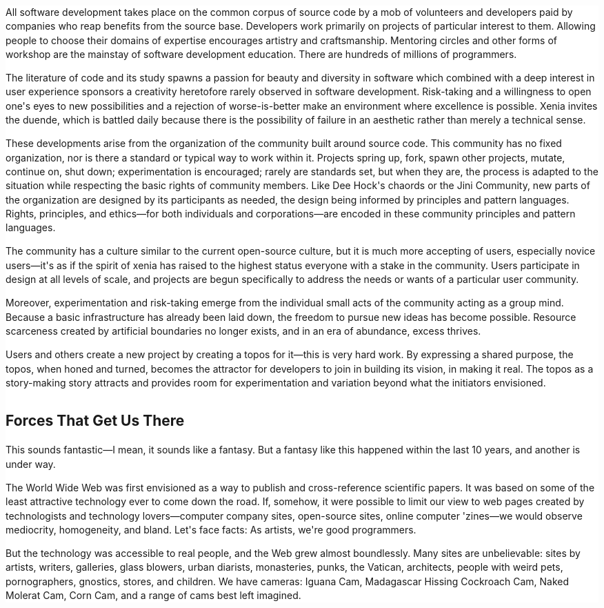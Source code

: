 All software development takes place on the common corpus of source code by a mob of volunteers and developers paid by companies who reap benefits from the source base. Developers work primarily on projects of particular interest to them. Allowing people to choose their domains of expertise encourages artistry and craftsmanship. Mentoring circles and other forms of workshop are the mainstay of software development education. There are hundreds of millions of programmers.

The literature of code and its study spawns a passion for beauty and diversity in software which combined with a deep interest in user experience sponsors a creativity heretofore rarely observed in software development. Risk-taking and a willingness to open one's eyes to new possibilities and a rejection of worse-is-better make an environment where excellence is possible. Xenia invites the duende, which is battled daily because there is the possibility of failure in an aesthetic rather than merely a technical sense.

These developments arise from the organization of the community built around source code. This community has no fixed organization, nor is there a standard or typical way to work within it. Projects spring up, fork, spawn other projects, mutate, continue on, shut down; experimentation is encouraged; rarely are standards set, but when they are, the process is adapted to the situation while respecting the basic rights of community members. Like Dee Hock's chaords or the Jini Community, new parts of the organization are designed by its participants as needed, the design being informed by principles and pattern languages. Rights, principles, and ethics—for both individuals and corporations—are encoded in these community principles and pattern languages.

The community has a culture similar to the current open-source culture, but it is much more accepting of users, especially novice users—it's as if the spirit of xenia has raised to the highest status everyone with a stake in the community. Users participate in design at all levels of scale, and projects are begun specifically to address the needs or wants of a particular user community.

Moreover, experimentation and risk-taking emerge from the individual small acts of the community acting as a group mind. Because a basic infrastructure has already been laid down, the freedom to pursue new ideas has become possible. Resource scarceness created by artificial boundaries no longer exists, and in an era of abundance, excess thrives.

Users and others create a new project by creating a topos for it—this is very hard work. By expressing a shared purpose, the topos, when honed and turned, becomes the attractor for developers to join in building its vision, in making it real. The topos as a story-making story attracts and provides room for experimentation and variation beyond what the initiators envisioned.

## Forces That Get Us There

This sounds fantastic—I mean, it sounds like a fantasy. But a fantasy like this happened within the last 10 years, and another is under way.

The World Wide Web was first envisioned as a way to publish and cross-reference scientific papers. It was based on some of the least attractive technology ever to come down the road. If, somehow, it were possible to limit our view to web pages created by technologists and technology lovers—computer company sites, open-source sites, online computer 'zines—we would observe mediocrity, homogeneity, and bland. Let's face facts: As artists, we're good programmers.

But the technology was accessible to real people, and the Web grew almost boundlessly. Many sites are unbelievable: sites by artists, writers, galleries, glass blowers, urban diarists, monasteries, punks, the Vatican, architects, people with weird pets, pornographers, gnostics, stores, and children. We have cameras: Iguana Cam, Madagascar Hissing Cockroach Cam, Naked Molerat Cam, Corn Cam, and a range of cams best left imagined.
